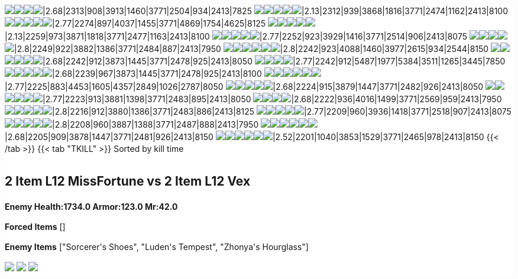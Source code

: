 ![](/item/6691.png)![](/item/3074.png)![](/item/1055.png)![](/item/1037.png)|2.68|2313|908|3913|1460|3771|2504|934|2413|7825
![](/item/6676.png)![](/item/6675.png)![](/item/1053.png)![](/item/1055.png)![](/item/1036.png)|2.13|2312|939|3868|1816|3771|2474|1162|2413|8100
![](/item/6691.png)![](/item/3156.png)![](/item/1053.png)![](/item/1055.png)![](/item/1037.png)|2.77|2274|897|4037|1455|3771|4869|1754|4625|8125
![](/item/6675.png)![](/item/3033.png)![](/item/1053.png)![](/item/1055.png)![](/item/1036.png)|2.13|2259|973|3871|1818|3771|2477|1163|2413|8100
![](/item/6676.png)![](/item/3074.png)![](/item/1055.png)![](/item/1037.png)![](/item/1036.png)|2.77|2252|923|3929|1416|3771|2514|906|2413|8075
![](/item/6676.png)![](/item/3179.png)![](/item/1053.png)![](/item/1055.png)![](/item/1038.png)|2.8|2249|922|3882|1386|3771|2484|887|2413|7950
![](/item/6676.png)![](/item/6692.png)![](/item/1053.png)![](/item/1055.png)![](/item/1036.png)![](/item/1036.png)|2.8|2242|923|4088|1460|3977|2615|934|2544|8150
![](/item/6691.png)![](/item/3508.png)![](/item/1053.png)![](/item/1055.png)![](/item/1036.png)![](/item/1036.png)|2.68|2242|912|3873|1445|3771|2478|925|2413|8050
![](/item/6691.png)![](/item/6673.png)![](/item/1055.png)![](/item/1038.png)|2.77|2242|912|5487|1977|5384|3511|1265|3445|7850
![](/item/6676.png)![](/item/3031.png)![](/item/1053.png)![](/item/1055.png)![](/item/1036.png)|2.68|2239|967|3873|1445|3771|2478|925|2413|8100
![](/item/6691.png)![](/item/3814.png)![](/item/1053.png)![](/item/1055.png)![](/item/1036.png)![](/item/1036.png)|2.77|2225|883|4453|1605|4357|2849|1026|2787|8050
![](/item/3179.png)![](/item/3142.png)![](/item/1053.png)![](/item/1055.png)![](/item/1038.png)|2.68|2224|915|3879|1447|3771|2482|926|2413|8050
![](/item/6676.png)![](/item/6696.png)![](/item/1053.png)![](/item/1055.png)![](/item/1036.png)![](/item/1036.png)|2.77|2223|913|3881|1398|3771|2483|895|2413|8050
![](/item/6676.png)![](/item/3072.png)![](/item/1055.png)![](/item/1038.png)|2.68|2222|936|4016|1499|3771|2569|959|2413|7950
![](/item/6676.png)![](/item/3004.png)![](/item/1053.png)![](/item/1055.png)![](/item/1037.png)|2.8|2216|912|3880|1386|3771|2483|886|2413|8125
![](/item/3074.png)![](/item/3033.png)![](/item/1055.png)![](/item/1037.png)![](/item/1036.png)|2.77|2209|960|3936|1418|3771|2518|907|2413|8075
![](/item/3179.png)![](/item/3033.png)![](/item/1053.png)![](/item/1055.png)![](/item/1038.png)|2.8|2208|960|3887|1388|3771|2487|888|2413|7950
![](/item/6696.png)![](/item/3142.png)![](/item/1053.png)![](/item/1055.png)![](/item/1036.png)![](/item/1036.png)|2.68|2205|909|3878|1447|3771|2481|926|2413|8150
![](/item/6691.png)![](/item/3095.png)![](/item/1053.png)![](/item/1055.png)![](/item/1036.png)![](/item/1036.png)|2.52|2201|1040|3853|1529|3771|2465|978|2413|8150
{{< /tab >}}
{{< tab "TKILL" >}}
Sorted by kill time
## 2 Item L12 MissFortune vs 2 Item L12 Vex

**Enemy Health:1734.0 Armor:123.0 Mr:42.0**


**Forced Items** []








**Enemy Items** ["Sorcerer's Shoes", "Luden's Tempest", "Zhonya's Hourglass"]





![](/item/3020.png)
![](/item/6655.png)
![](/item/3157.png)
